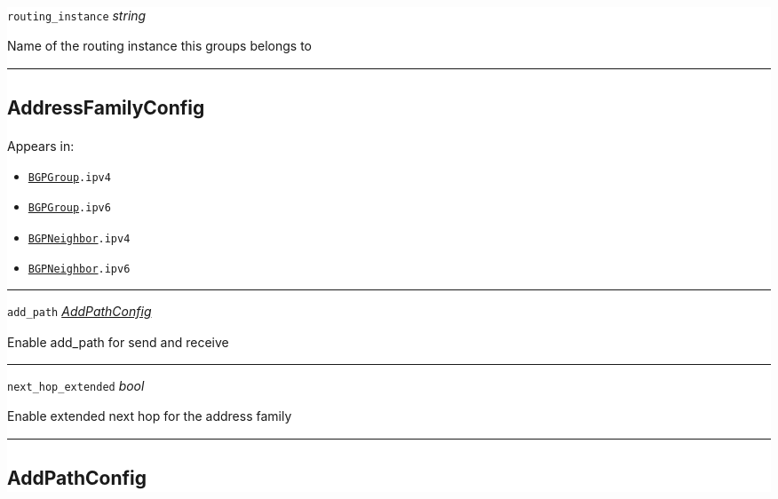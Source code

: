 <code>routing_instance</code>  <i>string</i>

</div>
<div class="dt">

Name of the routing instance this groups belongs to

</div>

<hr />





## AddressFamilyConfig

Appears in:


- <code><a href="#bgpgroup">BGPGroup</a>.ipv4</code>

- <code><a href="#bgpgroup">BGPGroup</a>.ipv6</code>

- <code><a href="#bgpneighbor">BGPNeighbor</a>.ipv4</code>

- <code><a href="#bgpneighbor">BGPNeighbor</a>.ipv6</code>





<hr />

<div class="dd">

<code>add_path</code>  <i><a href="#addpathconfig">AddPathConfig</a></i>

</div>
<div class="dt">

Enable add_path for send and receive

</div>

<hr />

<div class="dd">

<code>next_hop_extended</code>  <i>bool</i>

</div>
<div class="dt">

Enable extended next hop for the address family

</div>

<hr />





## AddPathConfig
